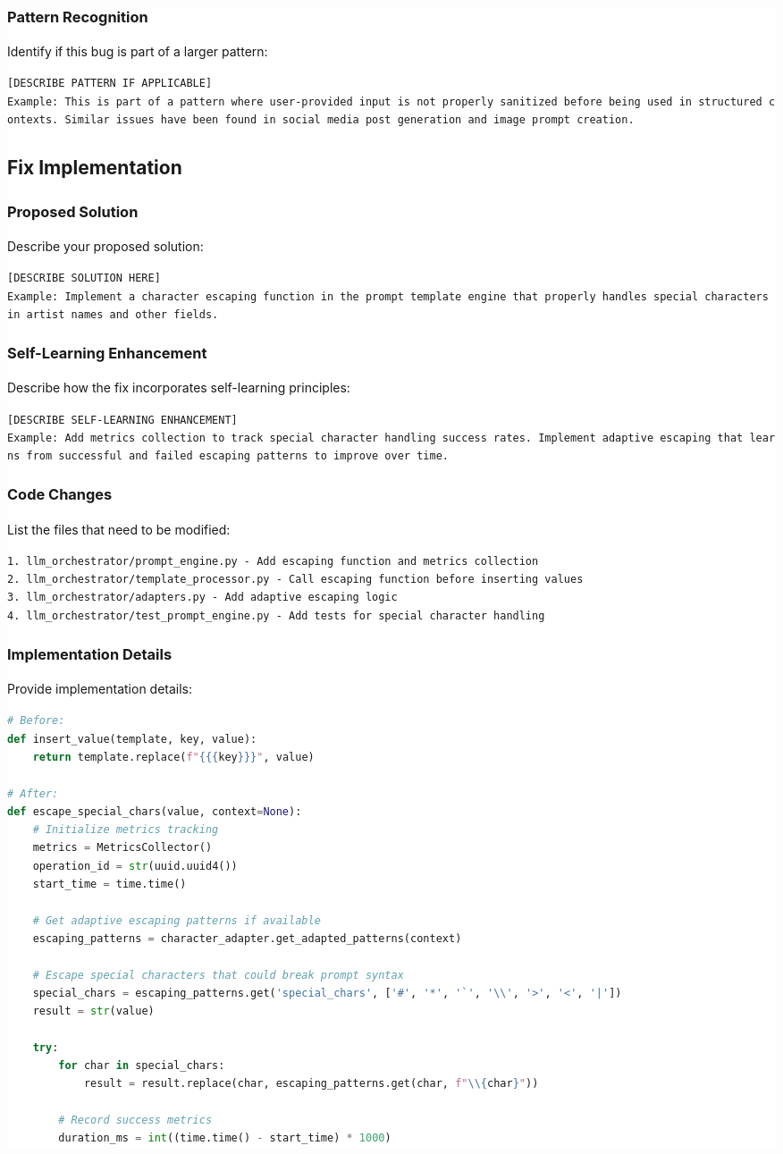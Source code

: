 ### Pattern Recognition
Identify if this bug is part of a larger pattern:
```
[DESCRIBE PATTERN IF APPLICABLE]
Example: This is part of a pattern where user-provided input is not properly sanitized before being used in structured contexts. Similar issues have been found in social media post generation and image prompt creation.
```

## Fix Implementation

### Proposed Solution
Describe your proposed solution:
```
[DESCRIBE SOLUTION HERE]
Example: Implement a character escaping function in the prompt template engine that properly handles special characters in artist names and other fields.
```

### Self-Learning Enhancement
Describe how the fix incorporates self-learning principles:
```
[DESCRIBE SELF-LEARNING ENHANCEMENT]
Example: Add metrics collection to track special character handling success rates. Implement adaptive escaping that learns from successful and failed escaping patterns to improve over time.
```

### Code Changes
List the files that need to be modified:
```
1. llm_orchestrator/prompt_engine.py - Add escaping function and metrics collection
2. llm_orchestrator/template_processor.py - Call escaping function before inserting values
3. llm_orchestrator/adapters.py - Add adaptive escaping logic
4. llm_orchestrator/test_prompt_engine.py - Add tests for special character handling
```

### Implementation Details
Provide implementation details:
```python
# Before:
def insert_value(template, key, value):
    return template.replace(f"{{{key}}}", value)

# After:
def escape_special_chars(value, context=None):
    # Initialize metrics tracking
    metrics = MetricsCollector()
    operation_id = str(uuid.uuid4())
    start_time = time.time()
    
    # Get adaptive escaping patterns if available
    escaping_patterns = character_adapter.get_adapted_patterns(context)
    
    # Escape special characters that could break prompt syntax
    special_chars = escaping_patterns.get('special_chars', ['#', '*', '`', '\\', '>', '<', '|'])
    result = str(value)
    
    try:
        for char in special_chars:
            result = result.replace(char, escaping_patterns.get(char, f"\\{char}"))
        
        # Record success metrics
        duration_ms = int((time.time() - start_time) * 1000)
```
